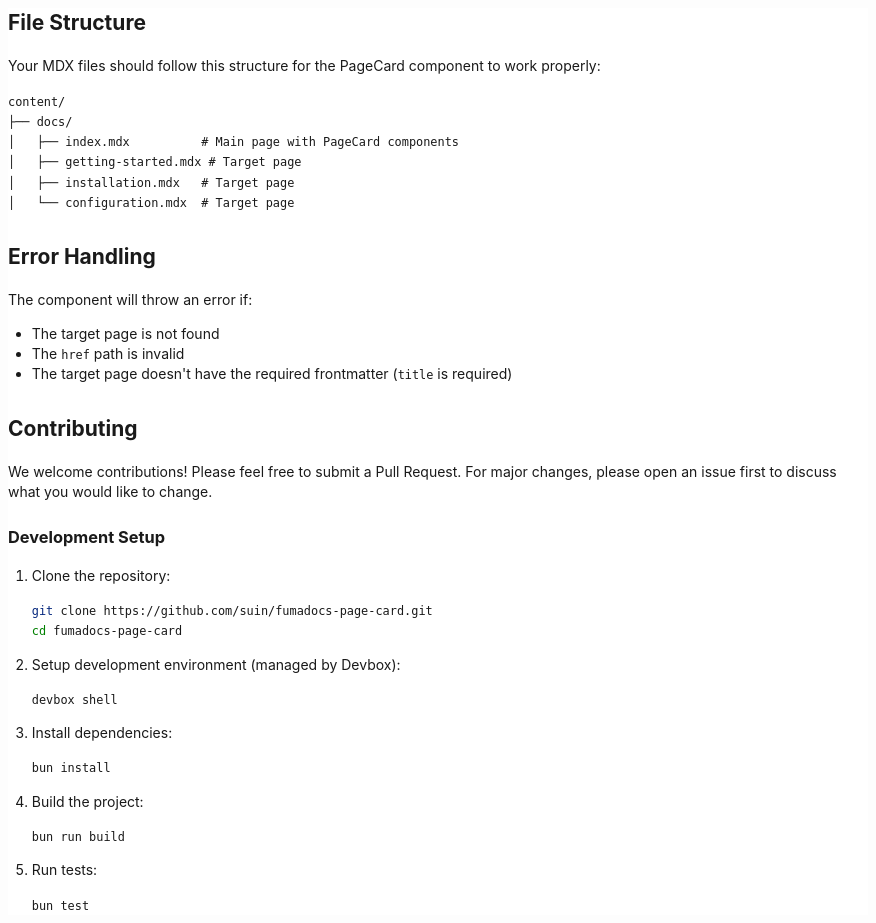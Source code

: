 ## File Structure

Your MDX files should follow this structure for the PageCard component to work properly:

```
content/
├── docs/
│   ├── index.mdx          # Main page with PageCard components
│   ├── getting-started.mdx # Target page
│   ├── installation.mdx   # Target page
│   └── configuration.mdx  # Target page
```

## Error Handling

The component will throw an error if:

- The target page is not found
- The `href` path is invalid
- The target page doesn't have the required frontmatter (`title` is required)

## Contributing

We welcome contributions! Please feel free to submit a Pull Request. For major changes, please open an issue first to discuss what you would like to change.

### Development Setup

1. Clone the repository:

   ```bash
   git clone https://github.com/suin/fumadocs-page-card.git
   cd fumadocs-page-card
   ```

2. Setup development environment (managed by Devbox):

   ```bash
   devbox shell
   ```

3. Install dependencies:

   ```bash
   bun install
   ```

4. Build the project:

   ```bash
   bun run build
   ```

5. Run tests:
   ```bash
   bun test
   ```
